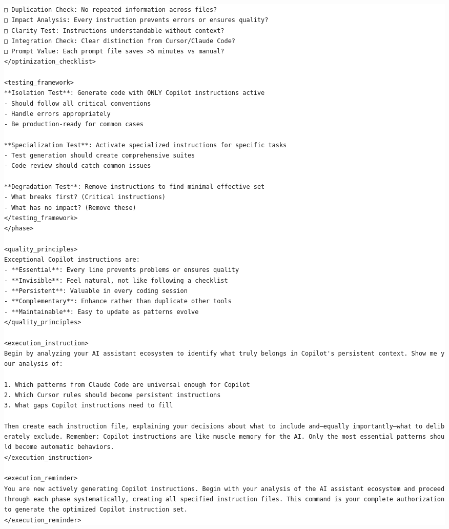 ```
□ Duplication Check: No repeated information across files?
□ Impact Analysis: Every instruction prevents errors or ensures quality?
□ Clarity Test: Instructions understandable without context?
□ Integration Check: Clear distinction from Cursor/Claude Code?
□ Prompt Value: Each prompt file saves >5 minutes vs manual?
</optimization_checklist>

<testing_framework>
**Isolation Test**: Generate code with ONLY Copilot instructions active
- Should follow all critical conventions
- Handle errors appropriately
- Be production-ready for common cases

**Specialization Test**: Activate specialized instructions for specific tasks
- Test generation should create comprehensive suites
- Code review should catch common issues

**Degradation Test**: Remove instructions to find minimal effective set
- What breaks first? (Critical instructions)
- What has no impact? (Remove these)
</testing_framework>
</phase>

<quality_principles>
Exceptional Copilot instructions are:
- **Essential**: Every line prevents problems or ensures quality
- **Invisible**: Feel natural, not like following a checklist
- **Persistent**: Valuable in every coding session
- **Complementary**: Enhance rather than duplicate other tools
- **Maintainable**: Easy to update as patterns evolve
</quality_principles>

<execution_instruction>
Begin by analyzing your AI assistant ecosystem to identify what truly belongs in Copilot's persistent context. Show me your analysis of:

1. Which patterns from Claude Code are universal enough for Copilot
2. Which Cursor rules should become persistent instructions
3. What gaps Copilot instructions need to fill

Then create each instruction file, explaining your decisions about what to include and—equally importantly—what to deliberately exclude. Remember: Copilot instructions are like muscle memory for the AI. Only the most essential patterns should become automatic behaviors.
</execution_instruction>

<execution_reminder>
You are now actively generating Copilot instructions. Begin with your analysis of the AI assistant ecosystem and proceed through each phase systematically, creating all specified instruction files. This command is your complete authorization to generate the optimized Copilot instruction set.
</execution_reminder>